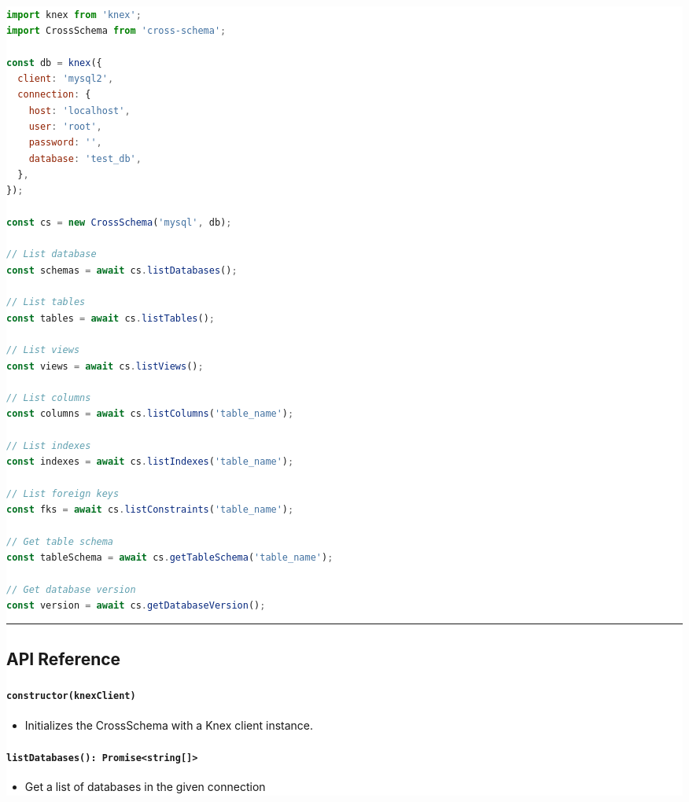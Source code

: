 ```js
import knex from 'knex';
import CrossSchema from 'cross-schema';

const db = knex({
  client: 'mysql2',
  connection: {
    host: 'localhost',
    user: 'root',
    password: '',
    database: 'test_db',
  },
});

const cs = new CrossSchema('mysql', db);

// List database
const schemas = await cs.listDatabases();

// List tables
const tables = await cs.listTables();

// List views
const views = await cs.listViews();

// List columns
const columns = await cs.listColumns('table_name');

// List indexes
const indexes = await cs.listIndexes('table_name');

// List foreign keys
const fks = await cs.listConstraints('table_name');

// Get table schema
const tableSchema = await cs.getTableSchema('table_name');

// Get database version
const version = await cs.getDatabaseVersion();
```

---

## API Reference

#### `constructor(knexClient)`

- Initializes the CrossSchema with a Knex client instance.

#### `listDatabases(): Promise<string[]>`

- Get a list of databases in the given connection
